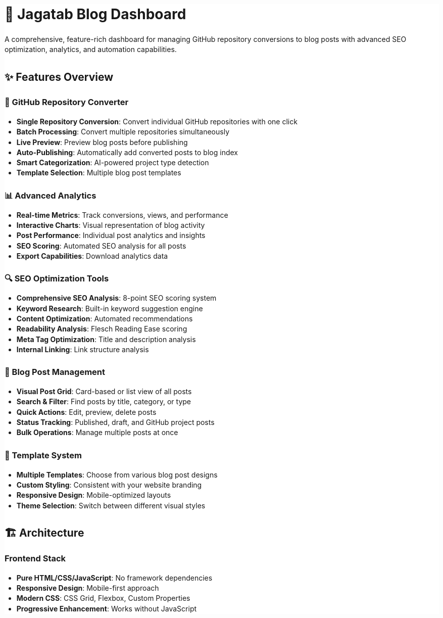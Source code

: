 # 🚀 Jagatab Blog Dashboard

A comprehensive, feature-rich dashboard for managing GitHub repository conversions to blog posts with advanced SEO optimization, analytics, and automation capabilities.

## ✨ Features Overview

### 🔄 GitHub Repository Converter
- **Single Repository Conversion**: Convert individual GitHub repositories with one click
- **Batch Processing**: Convert multiple repositories simultaneously
- **Live Preview**: Preview blog posts before publishing
- **Auto-Publishing**: Automatically add converted posts to blog index
- **Smart Categorization**: AI-powered project type detection
- **Template Selection**: Multiple blog post templates

### 📊 Advanced Analytics
- **Real-time Metrics**: Track conversions, views, and performance
- **Interactive Charts**: Visual representation of blog activity
- **Post Performance**: Individual post analytics and insights
- **SEO Scoring**: Automated SEO analysis for all posts
- **Export Capabilities**: Download analytics data

### 🔍 SEO Optimization Tools
- **Comprehensive SEO Analysis**: 8-point SEO scoring system
- **Keyword Research**: Built-in keyword suggestion engine
- **Content Optimization**: Automated recommendations
- **Readability Analysis**: Flesch Reading Ease scoring
- **Meta Tag Optimization**: Title and description analysis
- **Internal Linking**: Link structure analysis

### 📝 Blog Post Management
- **Visual Post Grid**: Card-based or list view of all posts
- **Search & Filter**: Find posts by title, category, or type
- **Quick Actions**: Edit, preview, delete posts
- **Status Tracking**: Published, draft, and GitHub project posts
- **Bulk Operations**: Manage multiple posts at once

### 🎨 Template System
- **Multiple Templates**: Choose from various blog post designs
- **Custom Styling**: Consistent with your website branding
- **Responsive Design**: Mobile-optimized layouts
- **Theme Selection**: Switch between different visual styles

## 🏗️ Architecture

### Frontend Stack
- **Pure HTML/CSS/JavaScript**: No framework dependencies
- **Responsive Design**: Mobile-first approach
- **Modern CSS**: CSS Grid, Flexbox, Custom Properties
- **Progressive Enhancement**: Works without JavaScript
